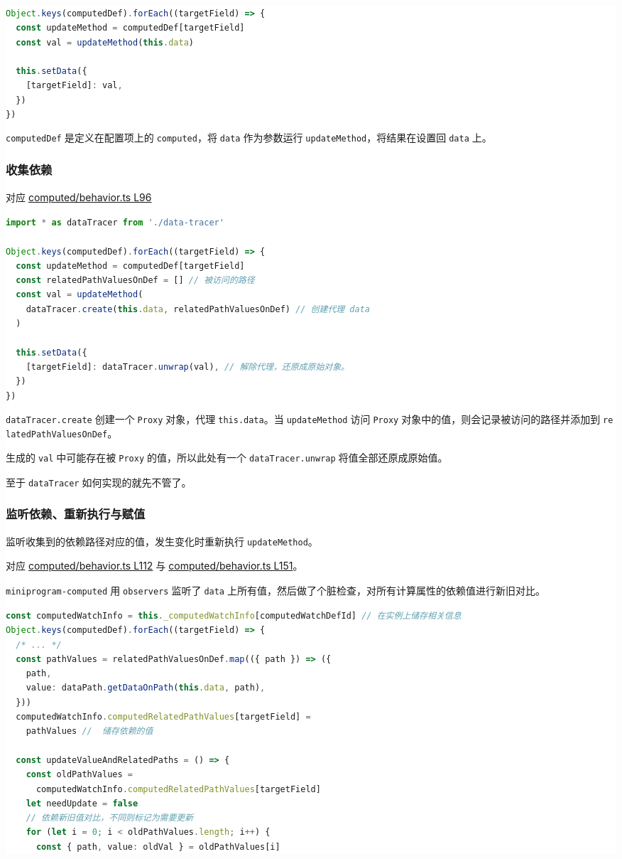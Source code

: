 ```ts
Object.keys(computedDef).forEach((targetField) => {
  const updateMethod = computedDef[targetField]
  const val = updateMethod(this.data)

  this.setData({
    [targetField]: val,
  })
})
```

`computedDef` 是定义在配置项上的 `computed`，将 `data` 作为参数运行 `updateMethod`，将结果在设置回 `data` 上。

### 收集依赖
对应 [computed/behavior.ts L96](https://github.com/wechat-miniprogram/computed/blob/470d5176787c09db597ba2a351d2628166e06a16/src/behavior.ts#LL92C20-L92C20)

```ts
import * as dataTracer from './data-tracer'

Object.keys(computedDef).forEach((targetField) => {
  const updateMethod = computedDef[targetField]
  const relatedPathValuesOnDef = [] // 被访问的路径
  const val = updateMethod(
    dataTracer.create(this.data, relatedPathValuesOnDef) // 创建代理 data
  )

  this.setData({
    [targetField]: dataTracer.unwrap(val), // 解除代理，还原成原始对象。
  })
})
```

`dataTracer.create` 创建一个 `Proxy` 对象，代理 `this.data`。当 `updateMethod` 访问 `Proxy` 对象中的值，则会记录被访问的路径并添加到 `relatedPathValuesOnDef`。

生成的 `val` 中可能存在被 `Proxy` 的值，所以此处有一个 `dataTracer.unwrap` 将值全部还原成原始值。

至于 `dataTracer` 如何实现的就先不管了。

### 监听依赖、重新执行与赋值
监听收集到的依赖路径对应的值，发生变化时重新执行 `updateMethod`。

对应 [computed/behavior.ts L112](https://github.com/wechat-miniprogram/computed/blob/470d5176787c09db597ba2a351d2628166e06a16/src/behavior.ts#LL112C26-L112C26) 与 [computed/behavior.ts L151](https://github.com/wechat-miniprogram/computed/blob/470d5176787c09db597ba2a351d2628166e06a16/src/behavior.ts#L151)。

`miniprogram-computed` 用 `observers` 监听了 `data` 上所有值，然后做了个脏检查，对所有计算属性的依赖值进行新旧对比。

```ts
const computedWatchInfo = this._computedWatchInfo[computedWatchDefId] // 在实例上储存相关信息
Object.keys(computedDef).forEach((targetField) => {
  /* ... */
  const pathValues = relatedPathValuesOnDef.map(({ path }) => ({
    path,
    value: dataPath.getDataOnPath(this.data, path),
  }))
  computedWatchInfo.computedRelatedPathValues[targetField] =
    pathValues //  储存依赖的值

  const updateValueAndRelatedPaths = () => {
    const oldPathValues =
      computedWatchInfo.computedRelatedPathValues[targetField]
    let needUpdate = false
    // 依赖新旧值对比，不同则标记为需要更新
    for (let i = 0; i < oldPathValues.length; i++) {
      const { path, value: oldVal } = oldPathValues[i]
```
